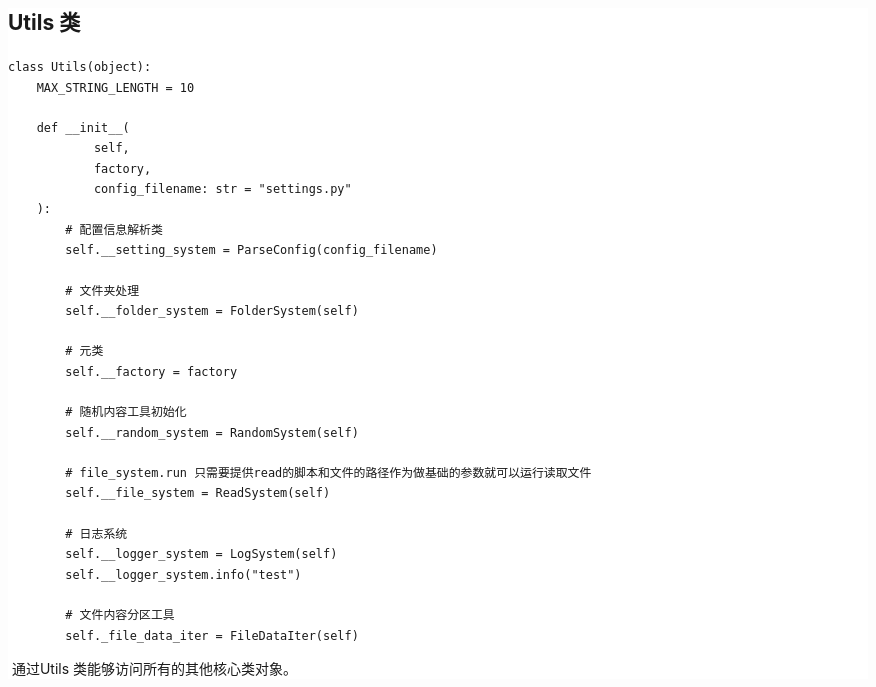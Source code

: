 ## Utils 类

```
class Utils(object):
    MAX_STRING_LENGTH = 10

    def __init__(
            self,
            factory,
            config_filename: str = "settings.py"
    ):
        # 配置信息解析类
        self.__setting_system = ParseConfig(config_filename)

        # 文件夹处理
        self.__folder_system = FolderSystem(self)

        # 元类
        self.__factory = factory

        # 随机内容工具初始化
        self.__random_system = RandomSystem(self)

        # file_system.run 只需要提供read的脚本和文件的路径作为做基础的参数就可以运行读取文件
        self.__file_system = ReadSystem(self)

        # 日志系统
        self.__logger_system = LogSystem(self)
        self.__logger_system.info("test")

        # 文件内容分区工具
        self._file_data_iter = FileDataIter(self)
```

​	通过Utils 类能够访问所有的其他核心类对象。

